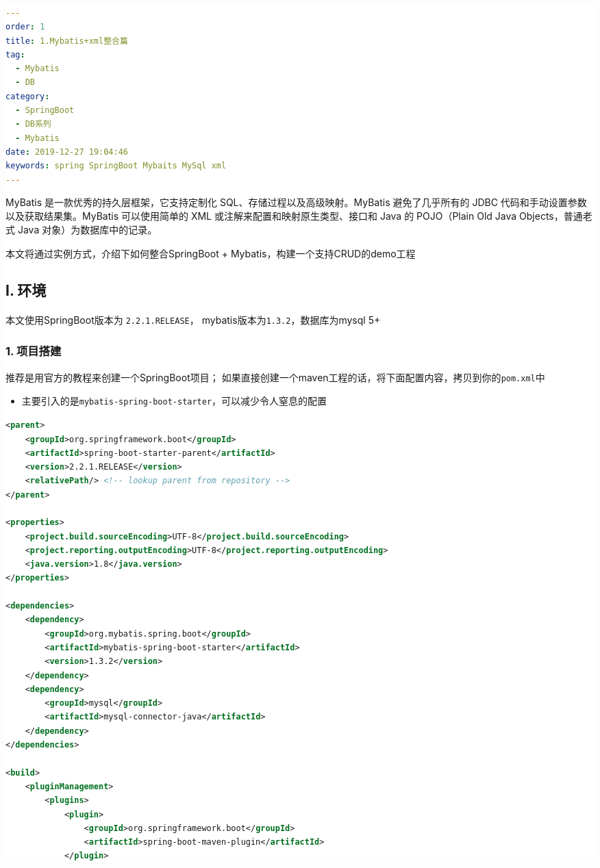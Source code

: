 ```yaml
---
order: 1
title: 1.Mybatis+xml整合篇
tag: 
  - Mybatis
  - DB
category: 
  - SpringBoot
  - DB系列
  - Mybatis
date: 2019-12-27 19:04:46
keywords: spring SpringBoot Mybaits MySql xml
---
```


MyBatis 是一款优秀的持久层框架，它支持定制化 SQL、存储过程以及高级映射。MyBatis 避免了几乎所有的 JDBC 代码和手动设置参数以及获取结果集。MyBatis 可以使用简单的 XML 或注解来配置和映射原生类型、接口和 Java 的 POJO（Plain Old Java Objects，普通老式 Java 对象）为数据库中的记录。

本文将通过实例方式，介绍下如何整合SpringBoot + Mybatis，构建一个支持CRUD的demo工程



## I. 环境

本文使用SpringBoot版本为 `2.2.1.RELEASE`， mybatis版本为`1.3.2`，数据库为mysql 5+

### 1. 项目搭建

推荐是用官方的教程来创建一个SpringBoot项目； 如果直接创建一个maven工程的话，将下面配置内容，拷贝到你的`pom.xml`中

- 主要引入的是`mybatis-spring-boot-starter`，可以减少令人窒息的配置


```xml
<parent>
    <groupId>org.springframework.boot</groupId>
    <artifactId>spring-boot-starter-parent</artifactId>
    <version>2.2.1.RELEASE</version>
    <relativePath/> <!-- lookup parent from repository -->
</parent>

<properties>
    <project.build.sourceEncoding>UTF-8</project.build.sourceEncoding>
    <project.reporting.outputEncoding>UTF-8</project.reporting.outputEncoding>
    <java.version>1.8</java.version>
</properties>

<dependencies>
    <dependency>
        <groupId>org.mybatis.spring.boot</groupId>
        <artifactId>mybatis-spring-boot-starter</artifactId>
        <version>1.3.2</version>
    </dependency>
    <dependency>
        <groupId>mysql</groupId>
        <artifactId>mysql-connector-java</artifactId>
    </dependency>
</dependencies>

<build>
    <pluginManagement>
        <plugins>
            <plugin>
                <groupId>org.springframework.boot</groupId>
                <artifactId>spring-boot-maven-plugin</artifactId>
            </plugin>
```